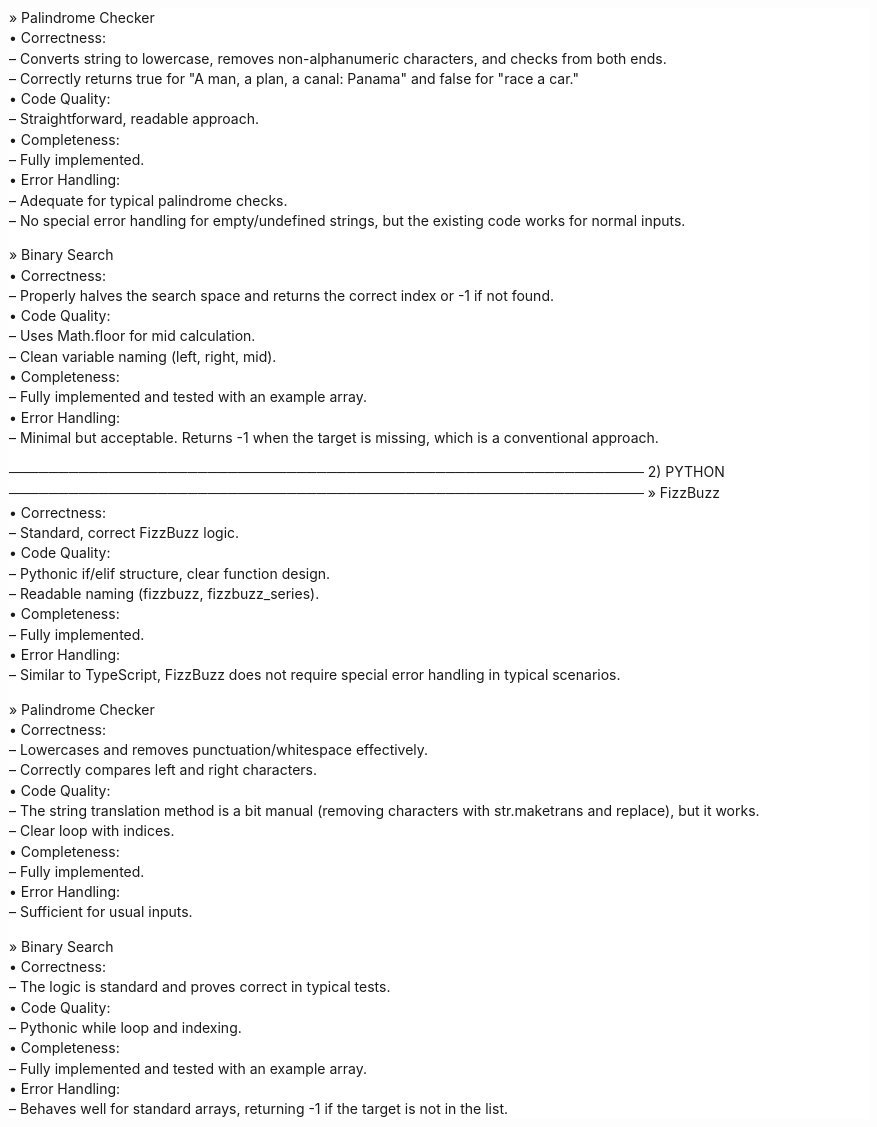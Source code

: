 » Palindrome Checker  
   • Correctness:  
     – Converts string to lowercase, removes non-alphanumeric characters, and checks from both ends.  
     – Correctly returns true for "A man, a plan, a canal: Panama" and false for "race a car."  
   • Code Quality:  
     – Straightforward, readable approach.    
   • Completeness:  
     – Fully implemented.  
   • Error Handling:  
     – Adequate for typical palindrome checks.  
     – No special error handling for empty/undefined strings, but the existing code works for normal inputs.

» Binary Search  
   • Correctness:  
     – Properly halves the search space and returns the correct index or -1 if not found.  
   • Code Quality:  
     – Uses Math.floor for mid calculation.  
     – Clean variable naming (left, right, mid).  
   • Completeness:  
     – Fully implemented and tested with an example array.  
   • Error Handling:  
     – Minimal but acceptable. Returns -1 when the target is missing, which is a conventional approach.

────────────────────────────────────────────────────────────────
2) PYTHON
────────────────────────────────────────────────────────────────
» FizzBuzz  
   • Correctness:  
     – Standard, correct FizzBuzz logic.  
   • Code Quality:  
     – Pythonic if/elif structure, clear function design.  
     – Readable naming (fizzbuzz, fizzbuzz_series).  
   • Completeness:  
     – Fully implemented.  
   • Error Handling:  
     – Similar to TypeScript, FizzBuzz does not require special error handling in typical scenarios.

» Palindrome Checker  
   • Correctness:  
     – Lowercases and removes punctuation/whitespace effectively.  
     – Correctly compares left and right characters.  
   • Code Quality:  
     – The string translation method is a bit manual (removing characters with str.maketrans and replace), but it works.  
     – Clear loop with indices.  
   • Completeness:  
     – Fully implemented.  
   • Error Handling:  
     – Sufficient for usual inputs.

» Binary Search  
   • Correctness:  
     – The logic is standard and proves correct in typical tests.  
   • Code Quality:  
     – Pythonic while loop and indexing.  
   • Completeness:  
     – Fully implemented and tested with an example array.  
   • Error Handling:  
     – Behaves well for standard arrays, returning -1 if the target is not in the list.
